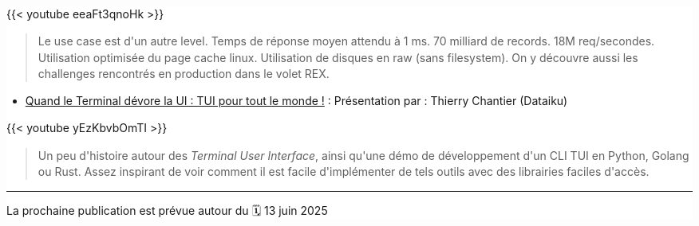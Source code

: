 {{< youtube eeaFt3qnoHk >}}

> Le use case est d'un autre level. Temps de réponse moyen attendu à 1 ms. 70 milliard de records. 18M req/secondes.
Utilisation optimisée du page cache linux. Utilisation de disques en raw (sans filesystem).
On y découvre aussi les challenges rencontrés en production dans le volet REX.

*  [Quand le Terminal dévore la UI : TUI pour tout le monde !](https://www.youtube.com/watch?v=yEzKbvbOmTI) : Présentation par : Thierry Chantier (Dataiku)

{{< youtube yEzKbvbOmTI >}}

> Un peu d'histoire autour des _Terminal User Interface_, ainsi qu'une démo de développement d'un CLI TUI en Python, Golang ou Rust. Assez inspirant de voir comment il est facile d'implémenter de tels outils avec des librairies faciles d'accès.

---

La prochaine publication est prévue autour du  🗓️ 13 juin 2025
